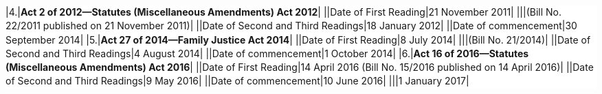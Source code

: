 |4.|**Act 2 of 2012—Statutes (Miscellaneous Amendments) Act 2012**|
||Date of First Reading|21 November 2011|
|||(Bill No. 22/2011 published on 21 November 2011)|
||Date of Second and Third Readings|18 January 2012|
||Date of commencement|30 September 2014|
|5.|**Act 27 of 2014—Family Justice Act 2014**|
||Date of First Reading|8 July 2014|
|||(Bill No. 21/2014)|
||Date of Second and Third Readings|4 August 2014|
||Date of commencement|1 October 2014|
|6.|**Act 16 of 2016—Statutes (Miscellaneous Amendments) Act 2016**|
||Date of First Reading|14 April 2016 (Bill No. 15/2016 published on 14 April 2016)|
||Date of Second and Third Readings|9 May 2016|
||Date of commencement|10 June 2016|
|||1 January 2017|
